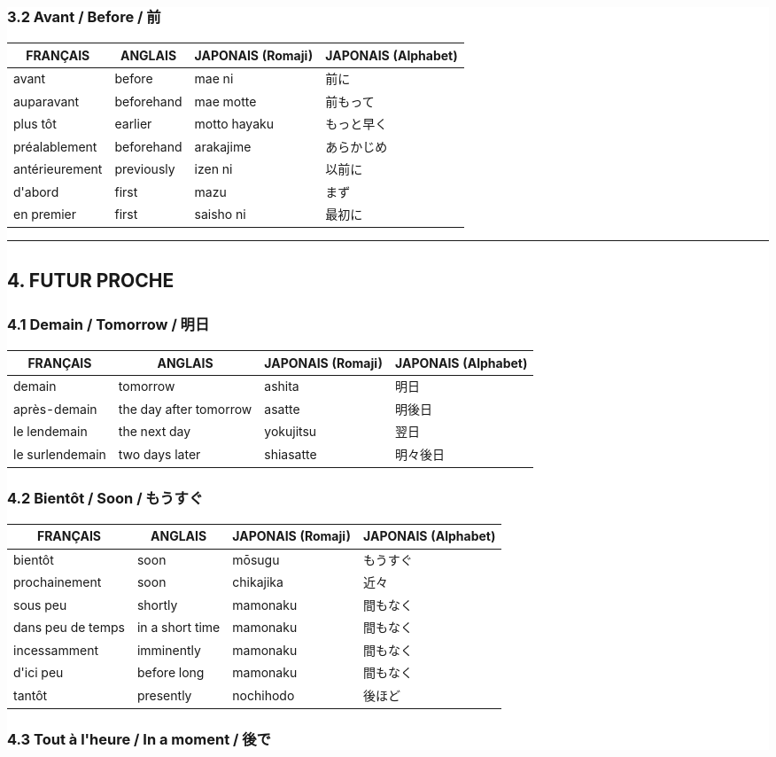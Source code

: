 ### 3.2 Avant / Before / 前

| FRANÇAIS | ANGLAIS | JAPONAIS (Romaji) | JAPONAIS (Alphabet) |
|----------|---------|-------------------|---------------------|
| avant | before | mae ni | 前に |
| auparavant | beforehand | mae motte | 前もって |
| plus tôt | earlier | motto hayaku | もっと早く |
| préalablement | beforehand | arakajime | あらかじめ |
| antérieurement | previously | izen ni | 以前に |
| d'abord | first | mazu | まず |
| en premier | first | saisho ni | 最初に |

---

## 4. FUTUR PROCHE

### 4.1 Demain / Tomorrow / 明日

| FRANÇAIS | ANGLAIS | JAPONAIS (Romaji) | JAPONAIS (Alphabet) |
|----------|---------|-------------------|---------------------|
| demain | tomorrow | ashita | 明日 |
| après-demain | the day after tomorrow | asatte | 明後日 |
| le lendemain | the next day | yokujitsu | 翌日 |
| le surlendemain | two days later | shiasatte | 明々後日 |

### 4.2 Bientôt / Soon / もうすぐ

| FRANÇAIS | ANGLAIS | JAPONAIS (Romaji) | JAPONAIS (Alphabet) |
|----------|---------|-------------------|---------------------|
| bientôt | soon | mōsugu | もうすぐ |
| prochainement | soon | chikajika | 近々 |
| sous peu | shortly | mamonaku | 間もなく |
| dans peu de temps | in a short time | mamonaku | 間もなく |
| incessamment | imminently | mamonaku | 間もなく |
| d'ici peu | before long | mamonaku | 間もなく |
| tantôt | presently | nochihodo | 後ほど |

### 4.3 Tout à l'heure / In a moment / 後で
